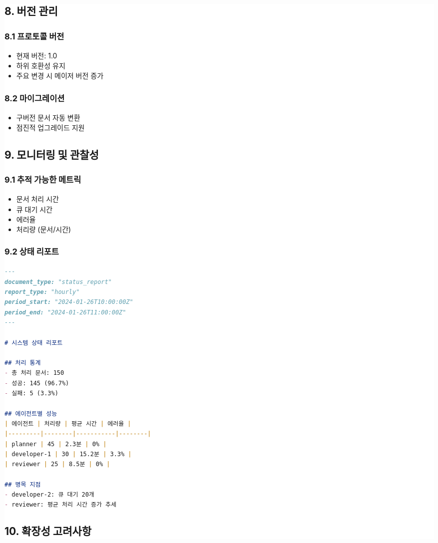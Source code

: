 ## 8. 버전 관리

### 8.1 프로토콜 버전
- 현재 버전: 1.0
- 하위 호환성 유지
- 주요 변경 시 메이저 버전 증가

### 8.2 마이그레이션
- 구버전 문서 자동 변환
- 점진적 업그레이드 지원

## 9. 모니터링 및 관찰성

### 9.1 추적 가능한 메트릭
- 문서 처리 시간
- 큐 대기 시간
- 에러율
- 처리량 (문서/시간)

### 9.2 상태 리포트
```markdown
---
document_type: "status_report"
report_type: "hourly"
period_start: "2024-01-26T10:00:00Z"
period_end: "2024-01-26T11:00:00Z"
---

# 시스템 상태 리포트

## 처리 통계
- 총 처리 문서: 150
- 성공: 145 (96.7%)
- 실패: 5 (3.3%)

## 에이전트별 성능
| 에이전트 | 처리량 | 평균 시간 | 에러율 |
|---------|--------|-----------|--------|
| planner | 45 | 2.3분 | 0% |
| developer-1 | 30 | 15.2분 | 3.3% |
| reviewer | 25 | 8.5분 | 0% |

## 병목 지점
- developer-2: 큐 대기 20개
- reviewer: 평균 처리 시간 증가 추세
```

## 10. 확장성 고려사항
